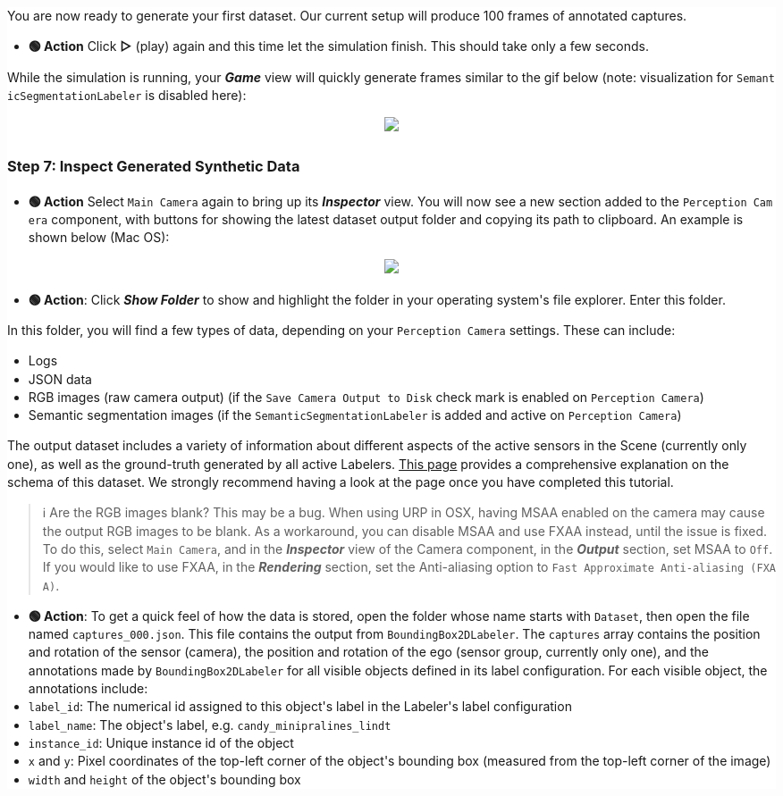 
You are now ready to generate your first dataset. Our current setup will produce 100 frames of annotated captures.

* **:green_circle: Action** Click **▷** (play) again and this time let the simulation finish. This should take only a few seconds.

While the simulation is running, your _**Game**_ view will quickly generate frames similar to the gif below (note: visualization for `SemanticSegmentationLabeler` is disabled here):

<p align="center">
<img src="Images/generation1.gif" width = "700"/>
</p>


### <a name="step-7">Step 7: Inspect Generated Synthetic Data</a> 

* **:green_circle: Action** Select `Main Camera` again to bring up its _**Inspector**_ view. You will now see a new section added to the `Perception Camera` component, with buttons for showing the latest dataset output folder and copying its path to clipboard. An example is shown below (Mac OS):

<p align="center">
<img src="Images/output_path.png" width = "600"/>
</p>

* **:green_circle: Action**: Click _**Show Folder**_ to show and highlight the folder in your operating system's file explorer. Enter this folder.

In this folder, you will find a few types of data, depending on your `Perception Camera` settings. These can include:
- Logs
- JSON data
- RGB images (raw camera output) (if the `Save Camera Output to Disk` check mark is enabled on `Perception Camera`)
- Semantic segmentation images (if the `SemanticSegmentationLabeler` is added and active on `Perception Camera`)

The output dataset includes a variety of information about different aspects of the active sensors in the Scene (currently only one), as well as the ground-truth generated by all active Labelers. [This page](https://github.com/Unity-Technologies/com.unity.perception/blob/master/com.unity.perception/Documentation%7E/Schema/Synthetic_Dataset_Schema.md) provides a comprehensive explanation on the schema of this dataset. We strongly recommend having a look at the page once you have completed this tutorial.

> :information_source: Are the RGB images blank? This may be a bug. When using URP in OSX, having MSAA enabled on the camera may cause the output RGB images to be blank. As a workaround, you can disable MSAA and use FXAA instead, until the issue is fixed. To do this, select `Main Camera`, and in the ***Inspector*** view of the Camera component, in the ***Output*** section, set MSAA to `Off`. If you would like to use FXAA, in the ***Rendering*** section, set the Anti-aliasing option to `Fast Approximate Anti-aliasing (FXAA)`.

* **:green_circle: Action**: To get a quick feel of how the data is stored, open the folder whose name starts with `Dataset`, then open the file named `captures_000.json`. This file contains the output from `BoundingBox2DLabeler`. The `captures` array contains the position and rotation of the sensor (camera), the position and rotation of the ego (sensor group, currently only one), and the annotations made by `BoundingBox2DLabeler` for all visible objects defined in its label configuration. For each visible object, the annotations include:
* `label_id`: The numerical id assigned to this object's label in the Labeler's label configuration
* `label_name`: The object's label, e.g. `candy_minipralines_lindt`
* `instance_id`: Unique instance id of the object
* `x` and `y`: Pixel coordinates of the top-left corner of the object's bounding box (measured from the top-left corner of the image)
* `width` and `height` of the object's bounding box
